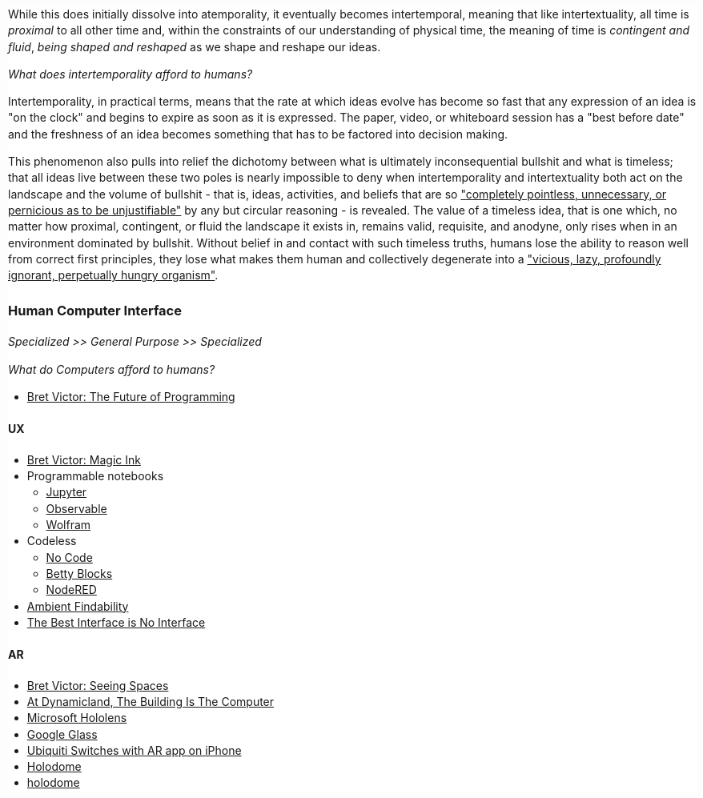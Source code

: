 While this does initially dissolve into atemporality, it eventually becomes intertemporal, meaning that like intertextuality, all time is _proximal_ to all other time and, within the constraints of our understanding of physical time, the meaning of time is _contingent and fluid_, _being shaped and reshaped_ as we shape and reshape our ideas.

_What does intertemporality afford to humans?_

Intertemporality, in practical terms, means that the rate at which ideas evolve has become so fast that any expression of an idea is "on the clock" and begins to expire as soon as it is expressed.  The paper, video, or whiteboard session has a "best before date" and the freshness of an idea becomes something that has to be factored into decision making.

This phenomenon also pulls into relief the dichotomy between what is ultimately inconsequential bullshit and what is timeless; that all ideas live between these two poles is nearly impossible to deny when intertemporality and intertextuality both act on the landscape and the volume of bullshit - that is, ideas, activities, and beliefs that are so ["completely pointless, unnecessary, or pernicious as to be unjustifiable"][Bullshit] by any but circular reasoning - is revealed.  The value of a timeless idea, that is one which, no matter how proximal, contingent, or fluid the landscape it exists in, remains valid, requisite, and anodyne, only rises when in an environment dominated by bullshit.  Without belief in and contact with such timeless truths, humans lose the ability to reason well from correct first principles, they lose what makes them human and collectively degenerate into a ["vicious, lazy, profoundly ignorant, perpetually hungry organism"][Idoru].  

[Bullshit]: https://www.newyorker.com/books/under-review/the-bullshit-job-boom "Graeber, David, Bullshit Jobs, 2018"
[Idoru]: https://example.com/idoru "Gibson, William, Idoru, 1996"

### Human Computer Interface
_Specialized >> General Purpose >> Specialized_

_What do Computers afford to humans?_

* [Bret Victor: The Future of Programming](https://vimeo.com/71278954)

#### UX 
* [Bret Victor: Magic Ink](http://worrydream.com/MagicInk/)
* Programmable notebooks 
  * [Jupyter](https://jupyter.org/)   
  * [Observable](https://observablehq.com/)
  * [Wolfram](https://www.wolfram.com/featureset/notebooks/)
* Codeless 
  * [No Code](https://nocodehq.com/)
  * [Betty Blocks](https://www.bettyblocks.com/)
  * [NodeRED](https://nodered.org/)
* [Ambient Findability](https://learning.oreilly.com/library/view/ambient-findability/0596007655/)
* [The Best Interface is No Interface](https://learning.oreilly.com/library/view/the-best-interface/9780133890419/)
  

#### AR
* [Bret Victor: Seeing Spaces](https://vimeo.com/97903574)
* [At Dynamicland, The Building Is The Computer](https://tashian.com/articles/dynamicland/)
* [Microsoft Hololens](https://youtu.be/eqFqtAJMtYE)
* [Google Glass](https://youtu.be/5IK-zU51MU4)
* [Ubiquiti Switches with AR app on iPhone](https://www.ui.com/)
* [Holodome](https://youtu.be/lYOMW692xHI)
* [holodome](https://www.paulallen.com/tech-innovations/holodome)
  

[Burning Chrome]: https://example.com/burning_chrome "Gibson, William, Burning Chrome, 1982"